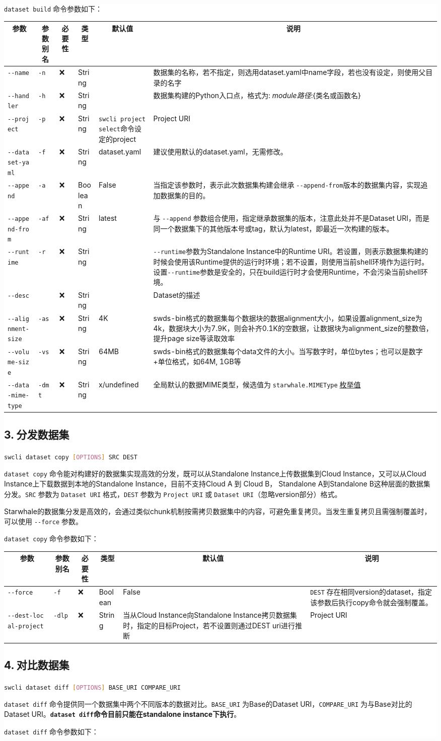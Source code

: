 `dataset build` 命令参数如下：

|参数|参数别名|必要性|类型|默认值|说明|
|------|--------|-------|-----------|-----|-----------|
|`--name`|`-n`|❌|String||数据集的名称，若不指定，则选用dataset.yaml中name字段，若也没有设定，则使用父目录的名字|
|`--handler`|`-h`|❌|String||数据集构建的Python入口点，格式为: ${module路径}:${类名或函数名}|
|`--project`|`-p`|❌|String|`swcli project select`命令设定的project|Project URI|
|`--dataset-yaml`|`-f`|❌|String|dataset.yaml|建议使用默认的dataset.yaml，无需修改。|
|`--append`|`-a`|❌|Boolean|False|当指定该参数时，表示此次数据集构建会继承 `--append-from`版本的数据集内容，实现追加数据集的目的。|
|`--append-from`|`-af`|❌|String|latest|与 `--append` 参数组合使用，指定继承数据集的版本，注意此处并不是Dataset URI，而是同一个数据集下的其他版本号或tag，默认为latest，即最近一次构建的版本。|
|`--runtime`|`-r`|❌|String||`--runtime`参数为Standalone Instance中的Runtime URI。若设置，则表示数据集构建的时候会使用该Runtime提供的运行时环境；若不设置，则使用当前shell环境作为运行时。设置`--runtime`参数是安全的，只在build运行时才会使用Runtime，不会污染当前shell环境。|
|`--desc`||❌|String||Dataset的描述|
|`--alignment-size`|`-as`|❌|String|4K|swds-bin格式的数据集每个数据块的数据alignment大小，如果设置alignment_size为4k，数据块大小为7.9K，则会补齐0.1K的空数据，让数据块为alignment_size的整数倍，提升page size等读取效率|
|`--volume-size`|`-vs`|❌|String|64MB|swds-bin格式的数据集每个data文件的大小。当写数字时，单位bytes；也可以是数字+单位格式，如64M, 1GB等|
|`--data-mime-type`|`-dmt`|❌|String|x/undefined|全局默认的数据MIME类型，候选值为 `starwhale.MIMEType` [枚举值](data_type.md)|

## 3. 分发数据集

```bash
swcli dataset copy [OPTIONS] SRC DEST
```

`dataset copy` 命令能对构建好的数据集实现高效的分发，既可以从Standalone Instance上传数据集到Cloud Instance，又可以从Cloud Instance上下载数据到本地的Standalone Instance，目前不支持Cloud A 到 Cloud B， Standalone A到Standalone B这种层面的数据集分发。`SRC` 参数为 `Dataset URI` 格式，`DEST` 参数为 `Project URI` 或 `Dataset URI`（忽略version部分）格式。

Starwhale的数据集分发是高效的，会通过类似chunk机制按需拷贝数据集中的内容，可避免重复拷贝。当发生重复拷贝且需强制覆盖时，可以使用 `--force` 参数。

`dataset copy` 命令参数如下：

|参数|参数别名|必要性|类型|默认值|说明|
|------|--------|-------|-----------|-----|-----------|
|`--force`|`-f`|❌|Boolean|False|`DEST` 存在相同version的dataset，指定该参数后执行copy命令就会强制覆盖。|
|`--dest-local-project`|`-dlp`|❌|String|当从Cloud Instance向Standalone Instance拷贝数据集时，指定的目标Project，若不设置则通过DEST uri进行推断|Project URI|

## 4. 对比数据集

```bash
swcli dataset diff [OPTIONS] BASE_URI COMPARE_URI
```

`dataset diff` 命令提供同一个数据集中两个不同版本的数据对比。`BASE_URI` 为Base的Dataset URI，`COMPARE_URI` 为与Base对比的Dataset URI。**`dataset diff`命令目前只能在standalone instance下执行**。

`dataset diff` 命令参数如下：
